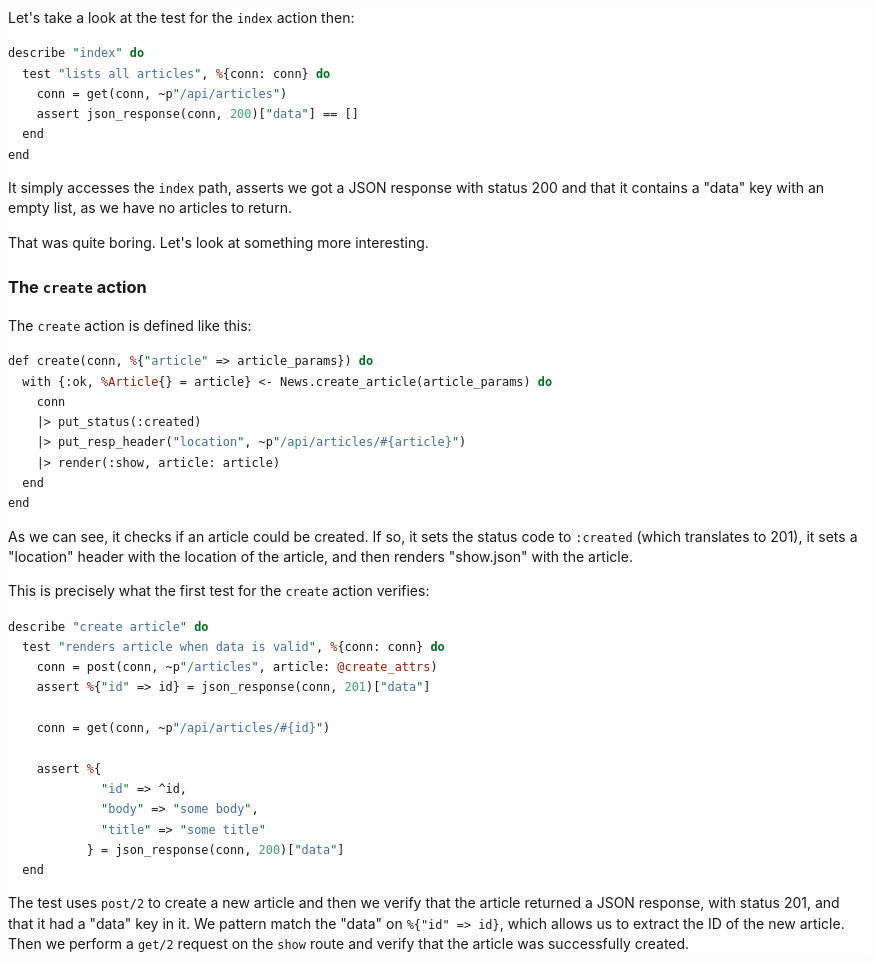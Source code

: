 Let's take a look at the test for the `index` action then:

```perl Elixir
describe "index" do
  test "lists all articles", %{conn: conn} do
    conn = get(conn, ~p"/api/articles")
    assert json_response(conn, 200)["data"] == []
  end
end
```

It simply accesses the `index` path, asserts we got a JSON response with status 200 and that it contains a "data" key with an empty list, as we have no articles to return.

That was quite boring.
Let's look at something more interesting.

### The `create` action

The `create` action is defined like this:

```perl Elixir
def create(conn, %{"article" => article_params}) do
  with {:ok, %Article{} = article} <- News.create_article(article_params) do
    conn
    |> put_status(:created)
    |> put_resp_header("location", ~p"/api/articles/#{article}")
    |> render(:show, article: article)
  end
end
```

As we can see, it checks if an article could be created.
If so, it sets the status code to `:created` (which translates to 201), it sets a "location" header with the location of the article, and then renders "show.json" with the article.

This is precisely what the first test for the `create` action verifies:

```perl Elixir
describe "create article" do
  test "renders article when data is valid", %{conn: conn} do
    conn = post(conn, ~p"/articles", article: @create_attrs)
    assert %{"id" => id} = json_response(conn, 201)["data"]

    conn = get(conn, ~p"/api/articles/#{id}")

    assert %{
             "id" => ^id,
             "body" => "some body",
             "title" => "some title"
           } = json_response(conn, 200)["data"]
  end
```

The test uses `post/2` to create a new article and then we verify that the article returned a JSON response, with status 201, and that it had a "data" key in it.
We pattern match the "data" on `%{"id" => id}`, which allows us to extract the ID of the new article.
Then we perform a `get/2` request on the `show` route and verify that the article was successfully created.
